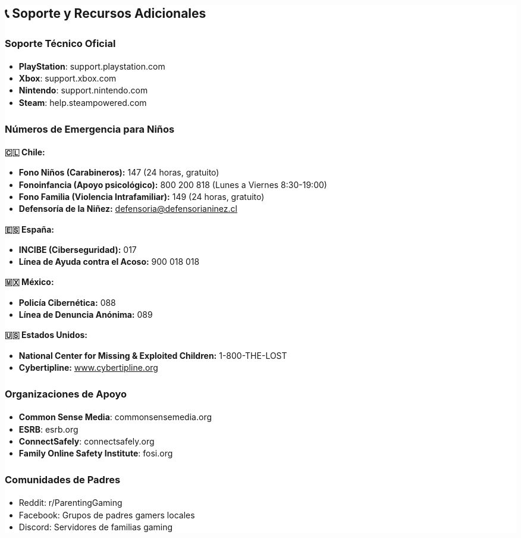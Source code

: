 
## 📞 Soporte y Recursos Adicionales

### **Soporte Técnico Oficial**
- **PlayStation**: support.playstation.com
- **Xbox**: support.xbox.com  
- **Nintendo**: support.nintendo.com
- **Steam**: help.steampowered.com

### **Números de Emergencia para Niños**

**🇨🇱 Chile:**
- **Fono Niños (Carabineros):** 147 (24 horas, gratuito)
- **Fonoinfancia (Apoyo psicológico):** 800 200 818 (Lunes a Viernes 8:30-19:00)
- **Fono Familia (Violencia Intrafamiliar):** 149 (24 horas, gratuito)
- **Defensoría de la Niñez:** defensoria@defensorianinez.cl

**🇪🇸 España:**
- **INCIBE (Ciberseguridad):** 017
- **Línea de Ayuda contra el Acoso:** 900 018 018

**🇲🇽 México:**
- **Policía Cibernética:** 088
- **Línea de Denuncia Anónima:** 089

**🇺🇸 Estados Unidos:**
- **National Center for Missing & Exploited Children:** 1-800-THE-LOST
- **Cybertipline:** www.cybertipline.org

### **Organizaciones de Apoyo**
- **Common Sense Media**: commonsensemedia.org
- **ESRB**: esrb.org
- **ConnectSafely**: connectsafely.org
- **Family Online Safety Institute**: fosi.org

### **Comunidades de Padres**
- Reddit: r/ParentingGaming
- Facebook: Grupos de padres gamers locales
- Discord: Servidores de familias gaming